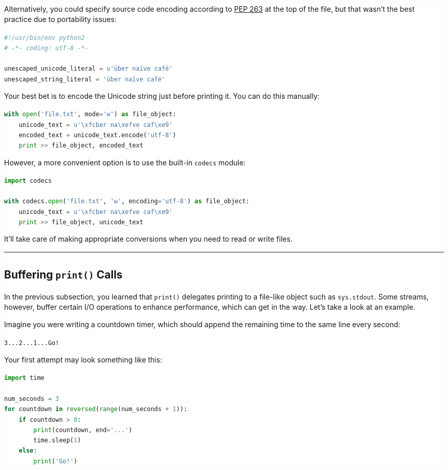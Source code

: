 Alternatively, you could specify source code encoding according to [<VPIcon icon="fa-brands fa-python"/>PEP 263](https://python.org/dev/peps/pep-0263/) at the top of the file, but that wasn’t the best practice due to portability issues:

```py
#!/usr/bin/env python2
# -*- coding: utf-8 -*-

unescaped_unicode_literal = u'über naïve café'
unescaped_string_literal = 'über naïve café'
```

Your best bet is to encode the Unicode string just before printing it. You can do this manually:

```py
with open('file.txt', mode='w') as file_object:
    unicode_text = u'\xfcber na\xefve caf\xe9'
    encoded_text = unicode_text.encode('utf-8')
    print >> file_object, encoded_text
```

However, a more convenient option is to use the built-in `codecs` module:

```py
import codecs

with codecs.open('file.txt', 'w', encoding='utf-8') as file_object:
    unicode_text = u'\xfcber na\xefve caf\xe9'
    print >> file_object, unicode_text
```

It’ll take care of making appropriate conversions when you need to read or write files.

---

## Buffering `print()` Calls

In the previous subsection, you learned that `print()` delegates printing to a file-like object such as `sys.stdout`. Some streams, however, buffer certain I/O operations to enhance performance, which can get in the way. Let’s take a look at an example.

Imagine you were writing a countdown timer, which should append the remaining time to the same line every second:

```plaintext title="output"
3...2...1...Go!
```

Your first attempt may look something like this:

```py
import time

num_seconds = 3
for countdown in reversed(range(num_seconds + 1)):
    if countdown > 0:
        print(countdown, end='...')
        time.sleep(1)
    else:
        print('Go!')
```
